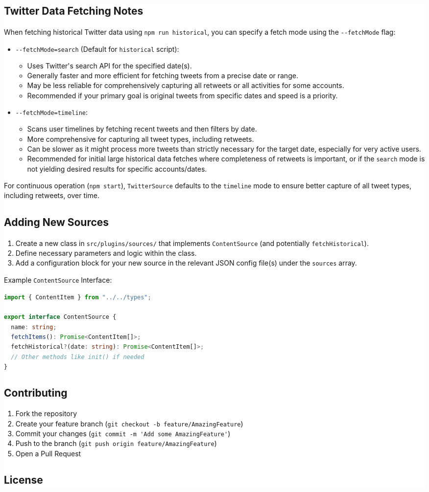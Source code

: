 ## Twitter Data Fetching Notes

When fetching historical Twitter data using `npm run historical`, you can specify a fetch mode using the `--fetchMode` flag:

-   `--fetchMode=search` (Default for `historical` script):
    -   Uses Twitter's search API for the specified date(s).
    -   Generally faster and more efficient for fetching tweets from a precise date or range.
    -   May be less reliable for comprehensively capturing all retweets or all activities for some accounts.
    -   Recommended if your primary goal is original tweets from specific dates and speed is a priority.

-   `--fetchMode=timeline`:
    -   Scans user timelines by fetching recent tweets and then filters by date.
    -   More comprehensive for capturing all tweet types, including retweets.
    -   Can be slower as it might process more tweets than strictly necessary for the target date, especially for very active users.
    -   Recommended for initial large historical data fetches where completeness of retweets is important, or if the `search` mode is not yielding desired results for specific accounts/dates.

For continuous operation (`npm start`), `TwitterSource` defaults to the `timeline` mode to ensure better capture of all tweet types, including retweets, over time.

## Adding New Sources

1.  Create a new class in `src/plugins/sources/` that implements `ContentSource` (and potentially `fetchHistorical`).
2.  Define necessary parameters and logic within the class.
3.  Add a configuration block for your new source in the relevant JSON config file(s) under the `sources` array.

Example `ContentSource` Interface:
```typescript
import { ContentItem } from "../../types";

export interface ContentSource {
  name: string;
  fetchItems(): Promise<ContentItem[]>;
  fetchHistorical?(date: string): Promise<ContentItem[]>;
  // Other methods like init() if needed
}
```

## Contributing

1.  Fork the repository
2.  Create your feature branch (`git checkout -b feature/AmazingFeature`)
3.  Commit your changes (`git commit -m 'Add some AmazingFeature'`)
4.  Push to the branch (`git push origin feature/AmazingFeature`)
5.  Open a Pull Request

## License
